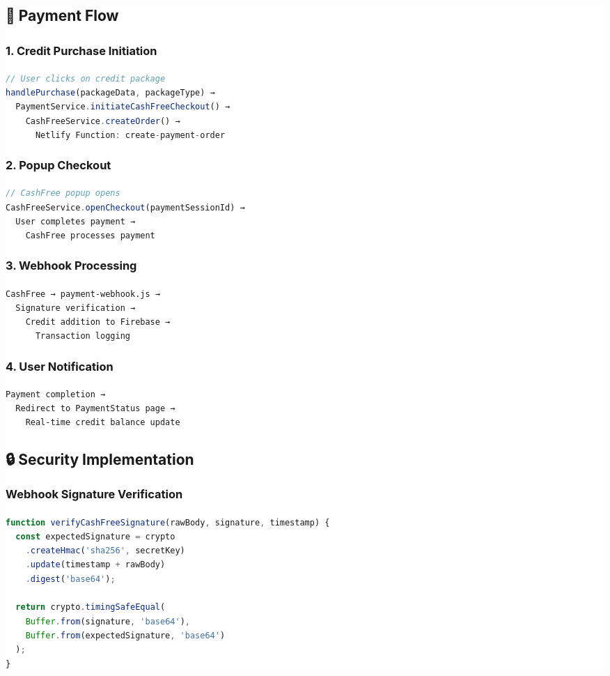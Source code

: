 ## 🔄 Payment Flow

### 1. Credit Purchase Initiation
```typescript
// User clicks on credit package
handlePurchase(packageData, packageType) →
  PaymentService.initiateCashFreeCheckout() →
    CashFreeService.createOrder() →
      Netlify Function: create-payment-order
```

### 2. Popup Checkout
```typescript
// CashFree popup opens
CashFreeService.openCheckout(paymentSessionId) →
  User completes payment →
    CashFree processes payment
```

### 3. Webhook Processing
```
CashFree → payment-webhook.js →
  Signature verification →
    Credit addition to Firebase →
      Transaction logging
```

### 4. User Notification
```
Payment completion →
  Redirect to PaymentStatus page →
    Real-time credit balance update
```

## 🔒 Security Implementation

### Webhook Signature Verification
```javascript
function verifyCashFreeSignature(rawBody, signature, timestamp) {
  const expectedSignature = crypto
    .createHmac('sha256', secretKey)
    .update(timestamp + rawBody)
    .digest('base64');
    
  return crypto.timingSafeEqual(
    Buffer.from(signature, 'base64'),
    Buffer.from(expectedSignature, 'base64')
  );
}
```
